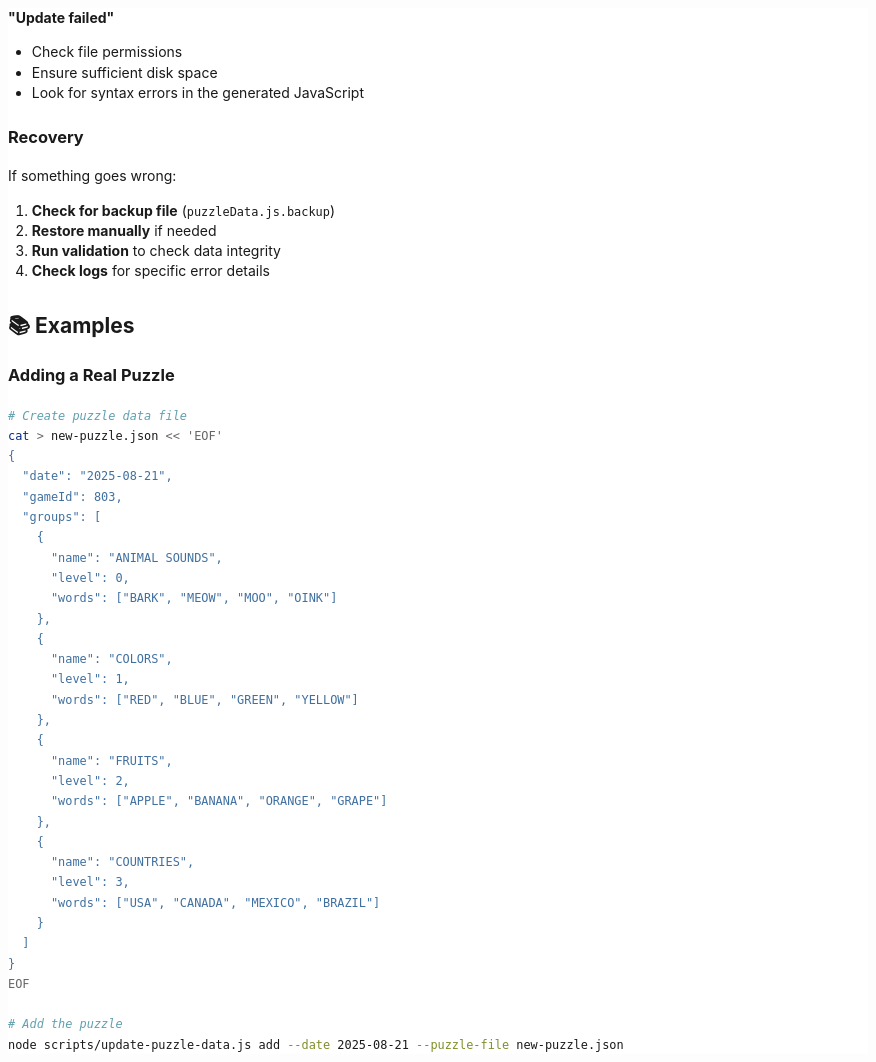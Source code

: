 **"Update failed"**
- Check file permissions
- Ensure sufficient disk space
- Look for syntax errors in the generated JavaScript

### Recovery

If something goes wrong:
1. **Check for backup file** (`puzzleData.js.backup`)
2. **Restore manually** if needed
3. **Run validation** to check data integrity
4. **Check logs** for specific error details

## 📚 Examples

### Adding a Real Puzzle

```bash
# Create puzzle data file
cat > new-puzzle.json << 'EOF'
{
  "date": "2025-08-21",
  "gameId": 803,
  "groups": [
    {
      "name": "ANIMAL SOUNDS",
      "level": 0,
      "words": ["BARK", "MEOW", "MOO", "OINK"]
    },
    {
      "name": "COLORS",
      "level": 1,
      "words": ["RED", "BLUE", "GREEN", "YELLOW"]
    },
    {
      "name": "FRUITS",
      "level": 2,
      "words": ["APPLE", "BANANA", "ORANGE", "GRAPE"]
    },
    {
      "name": "COUNTRIES",
      "level": 3,
      "words": ["USA", "CANADA", "MEXICO", "BRAZIL"]
    }
  ]
}
EOF

# Add the puzzle
node scripts/update-puzzle-data.js add --date 2025-08-21 --puzzle-file new-puzzle.json
```
